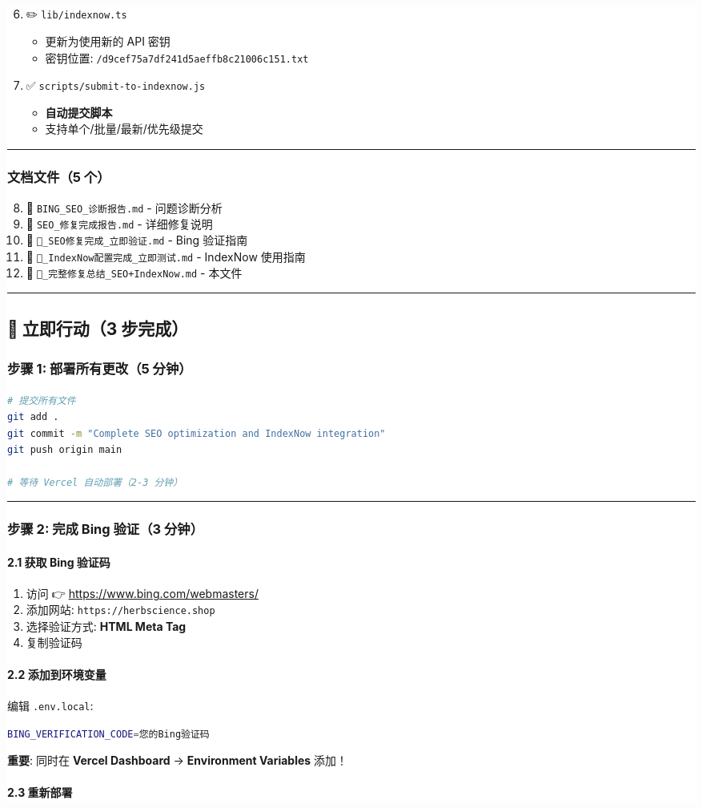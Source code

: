 6. ✏️ `lib/indexnow.ts`
   - 更新为使用新的 API 密钥
   - 密钥位置: `/d9cef75a7df241d5aeffb8c21006c151.txt`

7. ✅ `scripts/submit-to-indexnow.js`
   - **自动提交脚本**
   - 支持单个/批量/最新/优先级提交

---

### **文档文件（5 个）**

8. 📖 `BING_SEO_诊断报告.md` - 问题诊断分析
9. 📖 `SEO_修复完成报告.md` - 详细修复说明
10. 📖 `🎉_SEO修复完成_立即验证.md` - Bing 验证指南
11. 📖 `🚀_IndexNow配置完成_立即测试.md` - IndexNow 使用指南
12. 📖 `🎯_完整修复总结_SEO+IndexNow.md` - 本文件

---

## 🚀 立即行动（3 步完成）

### **步骤 1: 部署所有更改（5 分钟）**

```bash
# 提交所有文件
git add .
git commit -m "Complete SEO optimization and IndexNow integration"
git push origin main

# 等待 Vercel 自动部署（2-3 分钟）
```

---

### **步骤 2: 完成 Bing 验证（3 分钟）**

#### 2.1 获取 Bing 验证码

1. 访问 👉 https://www.bing.com/webmasters/
2. 添加网站: `https://herbscience.shop`
3. 选择验证方式: **HTML Meta Tag**
4. 复制验证码

#### 2.2 添加到环境变量

编辑 `.env.local`:
```bash
BING_VERIFICATION_CODE=您的Bing验证码
```

**重要**: 同时在 **Vercel Dashboard** → **Environment Variables** 添加！

#### 2.3 重新部署
